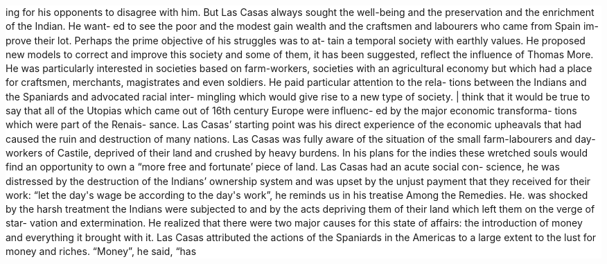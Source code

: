 ing for his opponents to disagree with 
him. But Las Casas always sought 
the well-being and the preservation and 
the enrichment of the Indian. He want- 
ed to see the poor and the modest 
gain wealth and the craftsmen and 
labourers who came from Spain im- 
prove their lot. Perhaps the prime 
objective of his struggles was to at- 
tain a temporal society with earthly 
values. 
He proposed new models to correct 
and improve this society and some of 
them, it has been suggested, reflect 
the influence of Thomas More. He 
was particularly interested in societies 
based on farm-workers, societies with 
an agricultural economy but which had 
a place for craftsmen, merchants, 
magistrates and even soldiers. He 
paid particular attention to the rela- 
tions between the Indians and the 
Spaniards and advocated racial inter- 
mingling which would give rise to a 
new type of society. 
| think that it would be true to say 
that all of the Utopias which came out 
of 16th century Europe were influenc- 
ed by the major economic transforma- 
tions which were part of the Renais- 
sance. Las Casas’ starting point was 
his direct experience of the economic 
upheavals that had caused the ruin 
and destruction of many nations. 
Las Casas was fully aware of the 
situation of the small farm-labourers 
and day-workers of Castile, deprived 
of their land and crushed by heavy 
burdens. In his plans for the indies 
these wretched souls would find an 
opportunity to own a “more free and 
fortunate’ piece of land. 
Las Casas had an acute social con- 
science, he was distressed by the 
destruction of the Indians’ ownership 
system and was upset by the unjust 
payment that they received for their 
work: “let the day's wage be according 
to the day's work”, he reminds us in 
his treatise Among the Remedies. He. 
was shocked by the harsh treatment 
the Indians were subjected to and by 
the acts depriving them of their land 
which left them on the verge of star- 
vation and extermination. He realized 
that there were two major causes for 
this state of affairs: the introduction 
of money and everything it brought 
with it. 
Las Casas attributed the actions of 
the Spaniards in the Americas to a 
large extent to the lust for money 
and riches. “Money”, he said, “has 